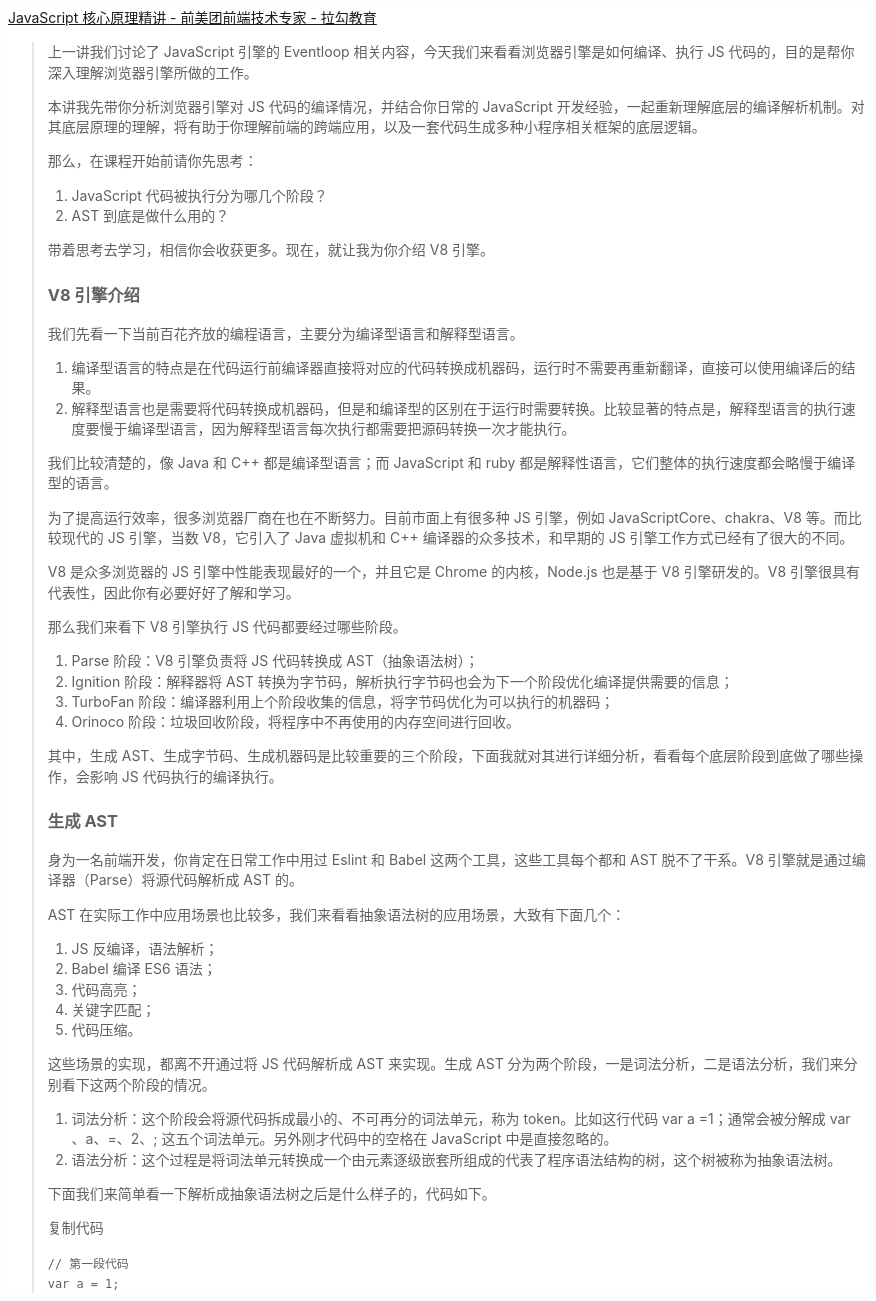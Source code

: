 [JavaScript 核心原理精讲 - 前美团前端技术专家 - 拉勾教育](https://kaiwu.lagou.com/course/courseInfo.htm?courseId=601#/detail/pc?id=6193)



> 上一讲我们讨论了 JavaScript 引擎的 Eventloop 相关内容，今天我们来看看浏览器引擎是如何编译、执行 JS 代码的，目的是帮你深入理解浏览器引擎所做的工作。
>
> 本讲我先带你分析浏览器引擎对 JS 代码的编译情况，并结合你日常的 JavaScript 开发经验，一起重新理解底层的编译解析机制。对其底层原理的理解，将有助于你理解前端的跨端应用，以及一套代码生成多种小程序相关框架的底层逻辑。
>
> 那么，在课程开始前请你先思考：
>
> 1. JavaScript 代码被执行分为哪几个阶段？
> 2. AST 到底是做什么用的？
>
> 带着思考去学习，相信你会收获更多。现在，就让我为你介绍 V8 引擎。
>
> ### V8 引擎介绍
>
> 我们先看一下当前百花齐放的编程语言，主要分为编译型语言和解释型语言。
>
> 1. 编译型语言的特点是在代码运行前编译器直接将对应的代码转换成机器码，运行时不需要再重新翻译，直接可以使用编译后的结果。
> 2. 解释型语言也是需要将代码转换成机器码，但是和编译型的区别在于运行时需要转换。比较显著的特点是，解释型语言的执行速度要慢于编译型语言，因为解释型语言每次执行都需要把源码转换一次才能执行。
>
> 我们比较清楚的，像 Java 和 C++ 都是编译型语言；而 JavaScript 和 ruby 都是解释性语言，它们整体的执行速度都会略慢于编译型的语言。
>
> 为了提高运行效率，很多浏览器厂商在也在不断努力。目前市面上有很多种 JS 引擎，例如 JavaScriptCore、chakra、V8 等。而比较现代的 JS 引擎，当数 V8，它引入了 Java 虚拟机和 C++ 编译器的众多技术，和早期的 JS 引擎工作方式已经有了很大的不同。
>
> V8 是众多浏览器的 JS 引擎中性能表现最好的一个，并且它是 Chrome 的内核，Node.js 也是基于 V8 引擎研发的。V8 引擎很具有代表性，因此你有必要好好了解和学习。
>
> 那么我们来看下 V8 引擎执行 JS 代码都要经过哪些阶段。
>
> 1. Parse 阶段：V8 引擎负责将 JS 代码转换成 AST（抽象语法树）；
> 2. Ignition 阶段：解释器将 AST 转换为字节码，解析执行字节码也会为下一个阶段优化编译提供需要的信息；
> 3. TurboFan 阶段：编译器利用上个阶段收集的信息，将字节码优化为可以执行的机器码；
> 4. Orinoco 阶段：垃圾回收阶段，将程序中不再使用的内存空间进行回收。
>
> 其中，生成 AST、生成字节码、生成机器码是比较重要的三个阶段，下面我就对其进行详细分析，看看每个底层阶段到底做了哪些操作，会影响 JS 代码执行的编译执行。
>
> ### 生成 AST
>
> 身为一名前端开发，你肯定在日常工作中用过 Eslint 和 Babel 这两个工具，这些工具每个都和 AST 脱不了干系。V8 引擎就是通过编译器（Parse）将源代码解析成 AST 的。
>
> AST 在实际工作中应用场景也比较多，我们来看看抽象语法树的应用场景，大致有下面几个：
>
> 1. JS 反编译，语法解析；
> 2. Babel 编译 ES6 语法；
> 3. 代码高亮；
> 4. 关键字匹配；
> 5. 代码压缩。
>
> 这些场景的实现，都离不开通过将 JS 代码解析成 AST 来实现。生成 AST 分为两个阶段，一是词法分析，二是语法分析，我们来分别看下这两个阶段的情况。
>
> 1. 词法分析：这个阶段会将源代码拆成最小的、不可再分的词法单元，称为 token。比如这行代码 var a =1；通常会被分解成 var 、a、=、2、; 这五个词法单元。另外刚才代码中的空格在 JavaScript 中是直接忽略的。
> 2. 语法分析：这个过程是将词法单元转换成一个由元素逐级嵌套所组成的代表了程序语法结构的树，这个树被称为抽象语法树。
>
> 下面我们来简单看一下解析成抽象语法树之后是什么样子的，代码如下。
>
> 复制代码
>
> ```
> // 第一段代码
> var a = 1;